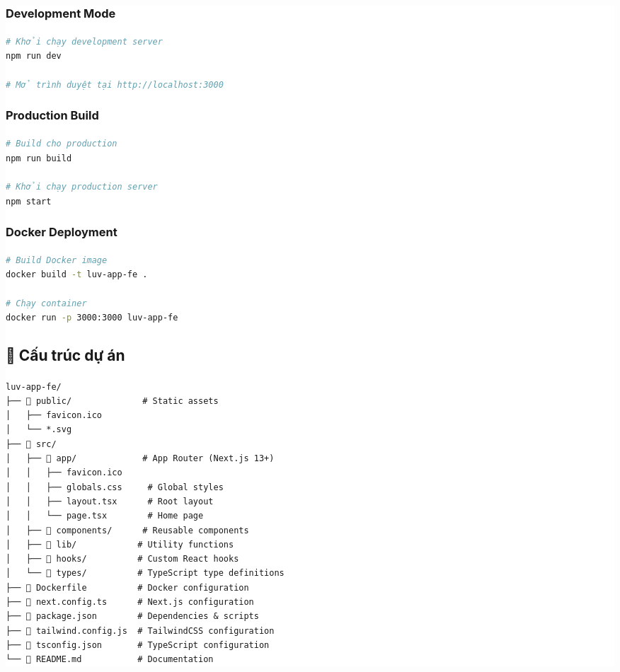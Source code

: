 ### Development Mode

```bash
# Khởi chạy development server
npm run dev

# Mở trình duyệt tại http://localhost:3000
```

### Production Build

```bash
# Build cho production
npm run build

# Khởi chạy production server
npm start
```

### Docker Deployment

```bash
# Build Docker image
docker build -t luv-app-fe .

# Chạy container
docker run -p 3000:3000 luv-app-fe
```

## 📁 Cấu trúc dự án

```
luv-app-fe/
├── 📁 public/              # Static assets
│   ├── favicon.ico
│   └── *.svg
├── 📁 src/
│   ├── 📁 app/             # App Router (Next.js 13+)
│   │   ├── favicon.ico
│   │   ├── globals.css     # Global styles
│   │   ├── layout.tsx      # Root layout
│   │   └── page.tsx        # Home page
│   ├── 📁 components/      # Reusable components
│   ├── 📁 lib/            # Utility functions
│   ├── 📁 hooks/          # Custom React hooks
│   └── 📁 types/          # TypeScript type definitions
├── 📄 Dockerfile          # Docker configuration
├── 📄 next.config.ts      # Next.js configuration
├── 📄 package.json        # Dependencies & scripts
├── 📄 tailwind.config.js  # TailwindCSS configuration
├── 📄 tsconfig.json       # TypeScript configuration
└── 📄 README.md           # Documentation
```
